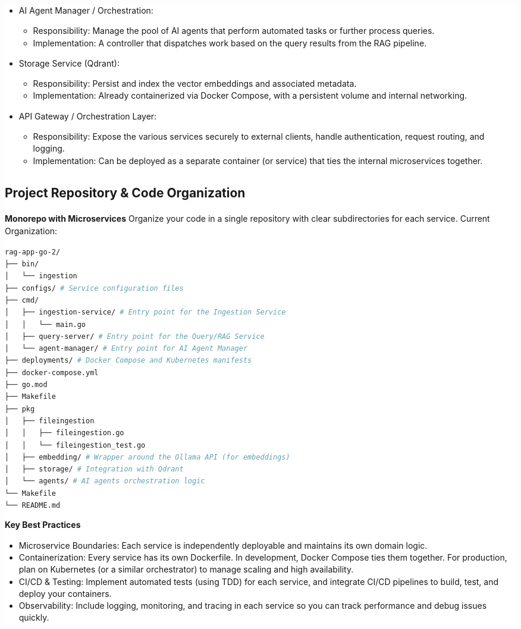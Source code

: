 - AI Agent Manager / Orchestration:

  - Responsibility: Manage the pool of AI agents that perform automated tasks or further process queries.
  - Implementation: A controller that dispatches work based on the query results from the RAG pipeline.

- Storage Service (Qdrant):

  - Responsibility: Persist and index the vector embeddings and associated metadata.
  - Implementation: Already containerized via Docker Compose, with a persistent volume and internal networking.

- API Gateway / Orchestration Layer:
  - Responsibility: Expose the various services securely to external clients, handle authentication, request routing, and logging.
  - Implementation: Can be deployed as a separate container (or service) that ties the internal microservices together.

## Project Repository & Code Organization

**Monorepo with Microservices**
Organize your code in a single repository with clear subdirectories for each service. Current Organization:

```sh
rag-app-go-2/
├── bin/
│   └── ingestion
├── configs/ # Service configuration files
├── cmd/
│   ├── ingestion-service/ # Entry point for the Ingestion Service
│   │   └── main.go
│   ├── query-server/ # Entry point for the Query/RAG Service
│   └── agent-manager/ # Entry point for AI Agent Manager
├── deployments/ # Docker Compose and Kubernetes manifests
├── docker-compose.yml
├── go.mod
├── Makefile
├── pkg
│   ├── fileingestion
│   │   ├── fileingestion.go
│   │   └── fileingestion_test.go
│   ├── embedding/ # Wrapper around the Ollama API (for embeddings)
│   ├── storage/ # Integration with Qdrant
│   └── agents/ # AI agents orchestration logic
└── Makefile
└── README.md
```

**Key Best Practices**

- Microservice Boundaries: Each service is independently deployable and maintains its own domain logic.
- Containerization: Every service has its own Dockerfile. In development, Docker Compose ties them together. For production, plan on Kubernetes (or a similar orchestrator) to manage scaling and high availability.
- CI/CD & Testing: Implement automated tests (using TDD) for each service, and integrate CI/CD pipelines to build, test, and deploy your containers.
- Observability: Include logging, monitoring, and tracing in each service so you can track performance and debug issues quickly.

